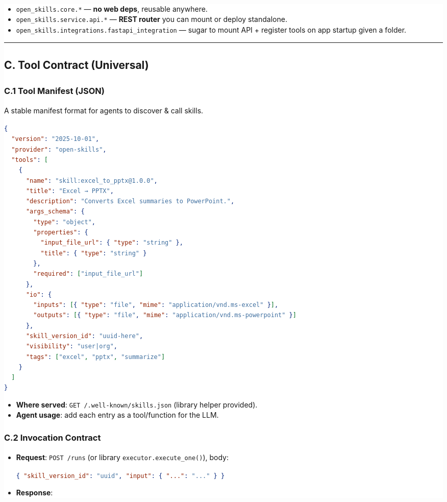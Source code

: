 - `open_skills.core.*` — **no web deps**, reusable anywhere.
- `open_skills.service.api.*` — **REST router** you can mount or deploy standalone.
- `open_skills.integrations.fastapi_integration` — sugar to mount API + register tools on app startup given a folder.

---

## C. Tool Contract (Universal)

### C.1 Tool Manifest (JSON)

A stable manifest format for agents to discover & call skills.

```json
{
  "version": "2025-10-01",
  "provider": "open-skills",
  "tools": [
    {
      "name": "skill:excel_to_pptx@1.0.0",
      "title": "Excel → PPTX",
      "description": "Converts Excel summaries to PowerPoint.",
      "args_schema": {
        "type": "object",
        "properties": {
          "input_file_url": { "type": "string" },
          "title": { "type": "string" }
        },
        "required": ["input_file_url"]
      },
      "io": {
        "inputs": [{ "type": "file", "mime": "application/vnd.ms-excel" }],
        "outputs": [{ "type": "file", "mime": "application/vnd.ms-powerpoint" }]
      },
      "skill_version_id": "uuid-here",
      "visibility": "user|org",
      "tags": ["excel", "pptx", "summarize"]
    }
  ]
}
```

- **Where served**: `GET /.well-known/skills.json` (library helper provided).
- **Agent usage**: add each entry as a tool/function for the LLM.

### C.2 Invocation Contract

- **Request**: `POST /runs` (or library `executor.execute_one()`), body:

  ```json
  { "skill_version_id": "uuid", "input": { "...": "..." } }
  ```

- **Response**:
